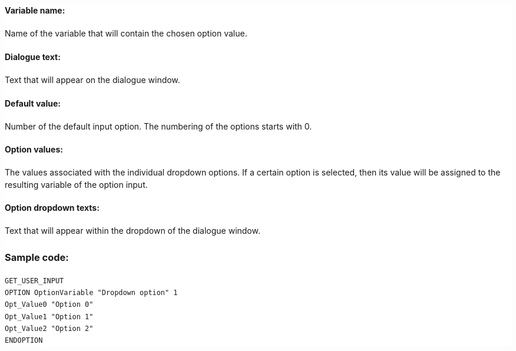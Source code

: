 



#### Variable name:





Name of the variable that will contain the chosen option value.





#### Dialogue text:





Text that will appear on the dialogue window.





#### Default value:





Number of the default input option. The numbering of the options starts with 0.





#### Option values:





The values associated with the individual dropdown options. If a certain option is selected, then its value will be assigned to the resulting variable of the option input.





#### Option dropdown texts:





Text that will appear within the dropdown of the dialogue window.





### Sample code:





```
GET_USER_INPUT
OPTION OptionVariable "Dropdown option" 1
Opt_Value0 "Option 0"
Opt_Value1 "Option 1"
Opt_Value2 "Option 2"
ENDOPTION
```
